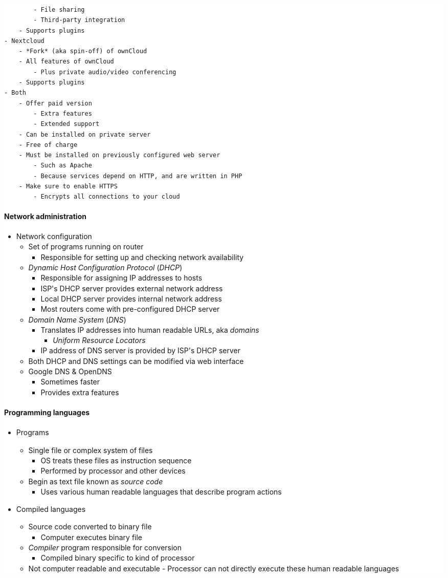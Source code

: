             - File sharing
            - Third-party integration
        - Supports plugins
    - Nextcloud
        - *Fork* (aka spin-off) of ownCloud
        - All features of ownCloud
            - Plus private audio/video conferencing
        - Supports plugins
    - Both
        - Offer paid version
            - Extra features
            - Extended support
        - Can be installed on private server
        - Free of charge
        - Must be installed on previously configured web server
            - Such as Apache
            - Because services depend on HTTP, and are written in PHP
        - Make sure to enable HTTPS
            - Encrypts all connections to your cloud

#### Network administration
- Network configuration
    - Set of programs running on router
        - Responsible for setting up and checking network availability
    - *Dynamic Host Configuration Protocol* (*DHCP*)
        - Responsible for assigning IP addresses to hosts
        - ISP's DHCP server provides external network address
        - Local DHCP server provides internal network address
        - Most routers come with pre-configured DHCP server
    - *Domain Name System* (*DNS*)
        - Translates IP addresses into human readable URLs, aka *domains*
            - *Uniform Resource Locators*
        - IP address of DNS server is provided by ISP's DHCP server
    - Both DHCP and DNS settings can be modified via web interface
    - Google DNS & OpenDNS
        - Sometimes faster
        - Provides extra features

#### Programming languages
- Programs
    - Single file or complex system of files
        - OS treats these files as instruction sequence
        - Performed by processor and other devices
    - Begin as text file known as *source code* 
        - Uses various human readable languages that describe program actions

- Compiled languages
    - Source code converted to binary file
        - Computer executes binary file
    - *Compiler* program responsible for conversion
        - Compiled binary specific to kind of processor
    - Not computer readable and executable 
            - Processor can not directly execute these human readable languages
   